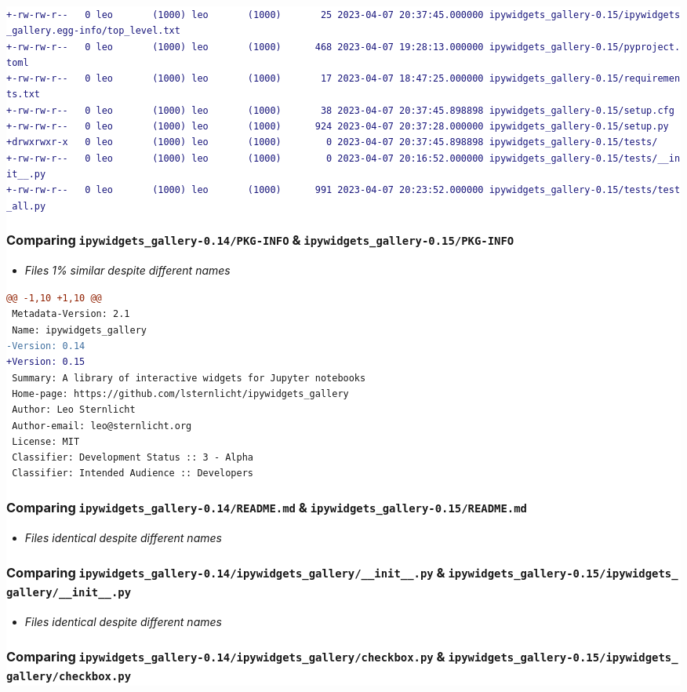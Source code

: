 ```diff
+-rw-rw-r--   0 leo       (1000) leo       (1000)       25 2023-04-07 20:37:45.000000 ipywidgets_gallery-0.15/ipywidgets_gallery.egg-info/top_level.txt
+-rw-rw-r--   0 leo       (1000) leo       (1000)      468 2023-04-07 19:28:13.000000 ipywidgets_gallery-0.15/pyproject.toml
+-rw-rw-r--   0 leo       (1000) leo       (1000)       17 2023-04-07 18:47:25.000000 ipywidgets_gallery-0.15/requirements.txt
+-rw-rw-r--   0 leo       (1000) leo       (1000)       38 2023-04-07 20:37:45.898898 ipywidgets_gallery-0.15/setup.cfg
+-rw-rw-r--   0 leo       (1000) leo       (1000)      924 2023-04-07 20:37:28.000000 ipywidgets_gallery-0.15/setup.py
+drwxrwxr-x   0 leo       (1000) leo       (1000)        0 2023-04-07 20:37:45.898898 ipywidgets_gallery-0.15/tests/
+-rw-rw-r--   0 leo       (1000) leo       (1000)        0 2023-04-07 20:16:52.000000 ipywidgets_gallery-0.15/tests/__init__.py
+-rw-rw-r--   0 leo       (1000) leo       (1000)      991 2023-04-07 20:23:52.000000 ipywidgets_gallery-0.15/tests/test_all.py
```

### Comparing `ipywidgets_gallery-0.14/PKG-INFO` & `ipywidgets_gallery-0.15/PKG-INFO`

 * *Files 1% similar despite different names*

```diff
@@ -1,10 +1,10 @@
 Metadata-Version: 2.1
 Name: ipywidgets_gallery
-Version: 0.14
+Version: 0.15
 Summary: A library of interactive widgets for Jupyter notebooks
 Home-page: https://github.com/lsternlicht/ipywidgets_gallery
 Author: Leo Sternlicht
 Author-email: leo@sternlicht.org
 License: MIT
 Classifier: Development Status :: 3 - Alpha
 Classifier: Intended Audience :: Developers
```

### Comparing `ipywidgets_gallery-0.14/README.md` & `ipywidgets_gallery-0.15/README.md`

 * *Files identical despite different names*

### Comparing `ipywidgets_gallery-0.14/ipywidgets_gallery/__init__.py` & `ipywidgets_gallery-0.15/ipywidgets_gallery/__init__.py`

 * *Files identical despite different names*

### Comparing `ipywidgets_gallery-0.14/ipywidgets_gallery/checkbox.py` & `ipywidgets_gallery-0.15/ipywidgets_gallery/checkbox.py`

